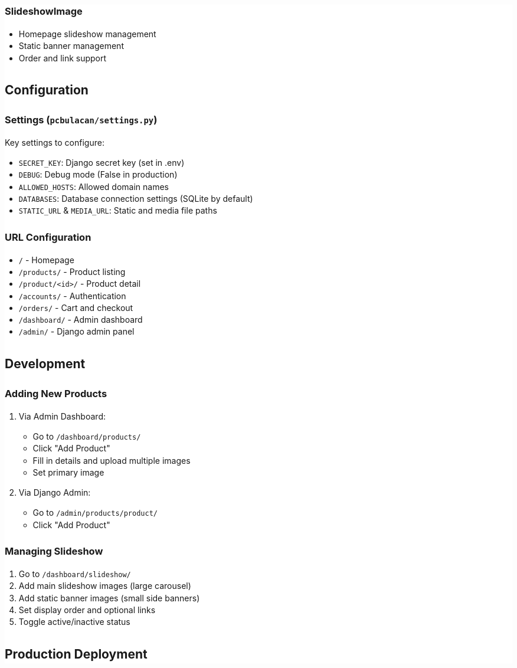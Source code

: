 ### SlideshowImage
- Homepage slideshow management
- Static banner management
- Order and link support

## Configuration

### Settings (`pcbulacan/settings.py`)

Key settings to configure:
- `SECRET_KEY`: Django secret key (set in .env)
- `DEBUG`: Debug mode (False in production)
- `ALLOWED_HOSTS`: Allowed domain names
- `DATABASES`: Database connection settings (SQLite by default)
- `STATIC_URL` & `MEDIA_URL`: Static and media file paths

### URL Configuration

- `/` - Homepage
- `/products/` - Product listing
- `/product/<id>/` - Product detail
- `/accounts/` - Authentication
- `/orders/` - Cart and checkout
- `/dashboard/` - Admin dashboard
- `/admin/` - Django admin panel

## Development

### Adding New Products

1. Via Admin Dashboard:
   - Go to `/dashboard/products/`
   - Click "Add Product"
   - Fill in details and upload multiple images
   - Set primary image

2. Via Django Admin:
   - Go to `/admin/products/product/`
   - Click "Add Product"

### Managing Slideshow

1. Go to `/dashboard/slideshow/`
2. Add main slideshow images (large carousel)
3. Add static banner images (small side banners)
4. Set display order and optional links
5. Toggle active/inactive status

## Production Deployment
